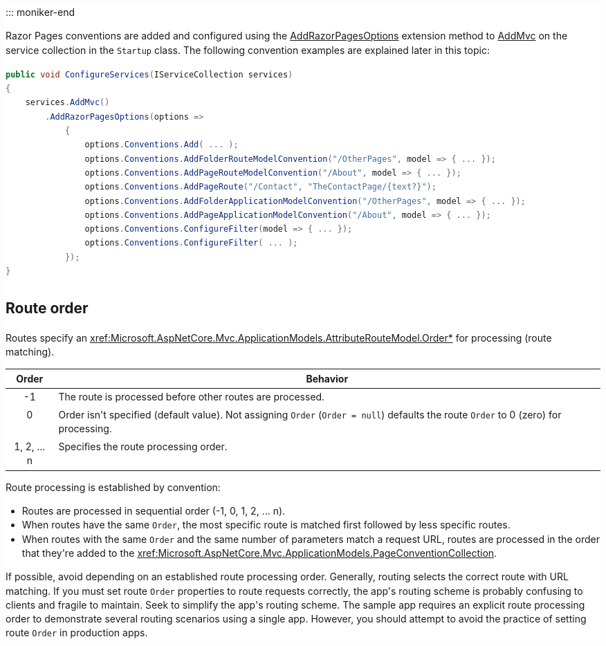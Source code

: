 ::: moniker-end

Razor Pages conventions are added and configured using the [AddRazorPagesOptions](/dotnet/api/microsoft.extensions.dependencyinjection.mvcrazorpagesmvcbuilderextensions.addrazorpagesoptions) extension method to [AddMvc](/dotnet/api/microsoft.extensions.dependencyinjection.mvcservicecollectionextensions.addmvc) on the service collection in the `Startup` class. The following convention examples are explained later in this topic:

```csharp
public void ConfigureServices(IServiceCollection services)
{
    services.AddMvc()
        .AddRazorPagesOptions(options =>
            {
                options.Conventions.Add( ... );
                options.Conventions.AddFolderRouteModelConvention("/OtherPages", model => { ... });
                options.Conventions.AddPageRouteModelConvention("/About", model => { ... });
                options.Conventions.AddPageRoute("/Contact", "TheContactPage/{text?}");
                options.Conventions.AddFolderApplicationModelConvention("/OtherPages", model => { ... });
                options.Conventions.AddPageApplicationModelConvention("/About", model => { ... });
                options.Conventions.ConfigureFilter(model => { ... });
                options.Conventions.ConfigureFilter( ... );
            });
}
```

## Route order

Routes specify an <xref:Microsoft.AspNetCore.Mvc.ApplicationModels.AttributeRouteModel.Order*> for processing (route matching).

| Order            | Behavior |
| :--------------: | -------- |
| -1               | The route is processed before other routes are processed. |
| 0                | Order isn't specified (default value). Not assigning `Order` (`Order = null`) defaults the route `Order` to 0 (zero) for processing. |
| 1, 2, &hellip; n | Specifies the route processing order. |

Route processing is established by convention:

* Routes are processed in sequential order (-1, 0, 1, 2, &hellip; n).
* When routes have the same `Order`, the most specific route is matched first followed by less specific routes.
* When routes with the same `Order` and the same number of parameters match a request URL, routes are processed in the order that they're added to the <xref:Microsoft.AspNetCore.Mvc.ApplicationModels.PageConventionCollection>.

If possible, avoid depending on an established route processing order. Generally, routing selects the correct route with URL matching. If you must set route `Order` properties to route requests correctly, the app's routing scheme is probably confusing to clients and fragile to maintain. Seek to simplify the app's routing scheme. The sample app requires an explicit route processing order to demonstrate several routing scenarios using a single app. However, you should attempt to avoid the practice of setting route `Order` in production apps.
